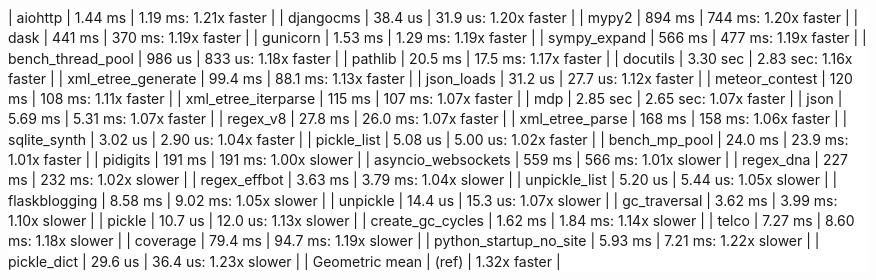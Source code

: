 | aiohttp                  | 1.44 ms                                                | 1.19 ms: 1.21x faster                                                      |
| djangocms                | 38.4 us                                                | 31.9 us: 1.20x faster                                                      |
| mypy2                    | 894 ms                                                 | 744 ms: 1.20x faster                                                       |
| dask                     | 441 ms                                                 | 370 ms: 1.19x faster                                                       |
| gunicorn                 | 1.53 ms                                                | 1.29 ms: 1.19x faster                                                      |
| sympy_expand             | 566 ms                                                 | 477 ms: 1.19x faster                                                       |
| bench_thread_pool        | 986 us                                                 | 833 us: 1.18x faster                                                       |
| pathlib                  | 20.5 ms                                                | 17.5 ms: 1.17x faster                                                      |
| docutils                 | 3.30 sec                                               | 2.83 sec: 1.16x faster                                                     |
| xml_etree_generate       | 99.4 ms                                                | 88.1 ms: 1.13x faster                                                      |
| json_loads               | 31.2 us                                                | 27.7 us: 1.12x faster                                                      |
| meteor_contest           | 120 ms                                                 | 108 ms: 1.11x faster                                                       |
| xml_etree_iterparse      | 115 ms                                                 | 107 ms: 1.07x faster                                                       |
| mdp                      | 2.85 sec                                               | 2.65 sec: 1.07x faster                                                     |
| json                     | 5.69 ms                                                | 5.31 ms: 1.07x faster                                                      |
| regex_v8                 | 27.8 ms                                                | 26.0 ms: 1.07x faster                                                      |
| xml_etree_parse          | 168 ms                                                 | 158 ms: 1.06x faster                                                       |
| sqlite_synth             | 3.02 us                                                | 2.90 us: 1.04x faster                                                      |
| pickle_list              | 5.08 us                                                | 5.00 us: 1.02x faster                                                      |
| bench_mp_pool            | 24.0 ms                                                | 23.9 ms: 1.01x faster                                                      |
| pidigits                 | 191 ms                                                 | 191 ms: 1.00x slower                                                       |
| asyncio_websockets       | 559 ms                                                 | 566 ms: 1.01x slower                                                       |
| regex_dna                | 227 ms                                                 | 232 ms: 1.02x slower                                                       |
| regex_effbot             | 3.63 ms                                                | 3.79 ms: 1.04x slower                                                      |
| unpickle_list            | 5.20 us                                                | 5.44 us: 1.05x slower                                                      |
| flaskblogging            | 8.58 ms                                                | 9.02 ms: 1.05x slower                                                      |
| unpickle                 | 14.4 us                                                | 15.3 us: 1.07x slower                                                      |
| gc_traversal             | 3.62 ms                                                | 3.99 ms: 1.10x slower                                                      |
| pickle                   | 10.7 us                                                | 12.0 us: 1.13x slower                                                      |
| create_gc_cycles         | 1.62 ms                                                | 1.84 ms: 1.14x slower                                                      |
| telco                    | 7.27 ms                                                | 8.60 ms: 1.18x slower                                                      |
| coverage                 | 79.4 ms                                                | 94.7 ms: 1.19x slower                                                      |
| python_startup_no_site   | 5.93 ms                                                | 7.21 ms: 1.22x slower                                                      |
| pickle_dict              | 29.6 us                                                | 36.4 us: 1.23x slower                                                      |
| Geometric mean           | (ref)                                                  | 1.32x faster                                                               |
